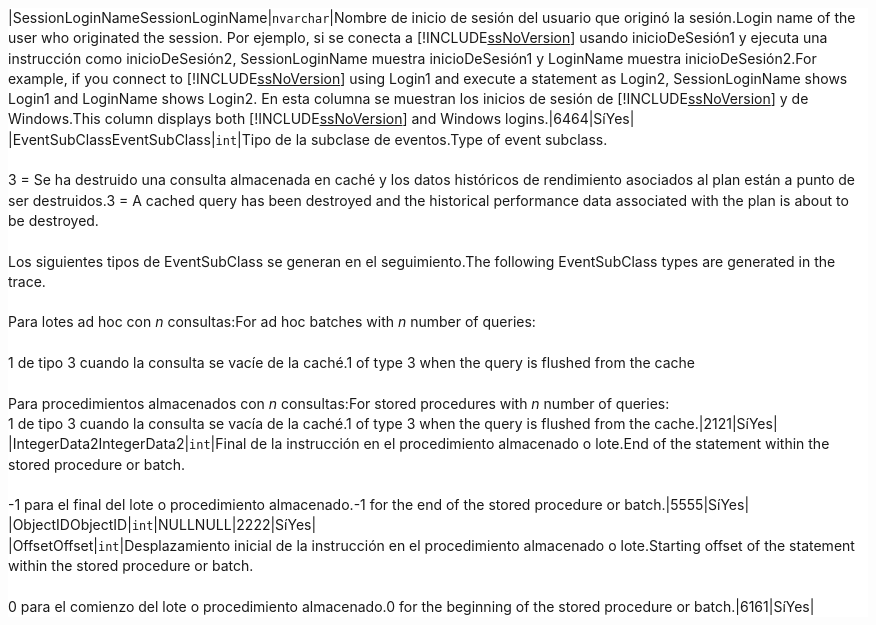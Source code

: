 |<span data-ttu-id="06653-385">SessionLoginName</span><span class="sxs-lookup"><span data-stu-id="06653-385">SessionLoginName</span></span>|`nvarchar`|<span data-ttu-id="06653-386">Nombre de inicio de sesión del usuario que originó la sesión.</span><span class="sxs-lookup"><span data-stu-id="06653-386">Login name of the user who originated the session.</span></span> <span data-ttu-id="06653-387">Por ejemplo, si se conecta a [!INCLUDE[ssNoVersion](../../includes/ssnoversion-md.md)] usando inicioDeSesión1 y ejecuta una instrucción como inicioDeSesión2, SessionLoginName muestra inicioDeSesión1 y LoginName muestra inicioDeSesión2.</span><span class="sxs-lookup"><span data-stu-id="06653-387">For example, if you connect to [!INCLUDE[ssNoVersion](../../includes/ssnoversion-md.md)] using Login1 and execute a statement as Login2, SessionLoginName shows Login1 and LoginName shows Login2.</span></span> <span data-ttu-id="06653-388">En esta columna se muestran los inicios de sesión de [!INCLUDE[ssNoVersion](../../includes/ssnoversion-md.md)] y de Windows.</span><span class="sxs-lookup"><span data-stu-id="06653-388">This column displays both [!INCLUDE[ssNoVersion](../../includes/ssnoversion-md.md)] and Windows logins.</span></span>|<span data-ttu-id="06653-389">64</span><span class="sxs-lookup"><span data-stu-id="06653-389">64</span></span>|<span data-ttu-id="06653-390">Sí</span><span class="sxs-lookup"><span data-stu-id="06653-390">Yes</span></span>|  
|<span data-ttu-id="06653-391">EventSubClass</span><span class="sxs-lookup"><span data-stu-id="06653-391">EventSubClass</span></span>|`int`|<span data-ttu-id="06653-392">Tipo de la subclase de eventos.</span><span class="sxs-lookup"><span data-stu-id="06653-392">Type of event subclass.</span></span><br /><br /> <span data-ttu-id="06653-393">3 = Se ha destruido una consulta almacenada en caché y los datos históricos de rendimiento asociados al plan están a punto de ser destruidos.</span><span class="sxs-lookup"><span data-stu-id="06653-393">3 = A cached query has been destroyed and the historical performance data associated with the plan is about to be destroyed.</span></span><br /><br /> <span data-ttu-id="06653-394">Los siguientes tipos de EventSubClass se generan en el seguimiento.</span><span class="sxs-lookup"><span data-stu-id="06653-394">The following EventSubClass types are generated in the trace.</span></span><br /><br /> <span data-ttu-id="06653-395">Para lotes ad hoc con *n* consultas:</span><span class="sxs-lookup"><span data-stu-id="06653-395">For ad hoc batches with *n* number of queries:</span></span><br /><br /> <span data-ttu-id="06653-396">1 de tipo 3 cuando la consulta se vacíe de la caché.</span><span class="sxs-lookup"><span data-stu-id="06653-396">1 of type 3 when the query is flushed from the cache</span></span><br /><br /> <span data-ttu-id="06653-397">Para procedimientos almacenados con *n* consultas:</span><span class="sxs-lookup"><span data-stu-id="06653-397">For stored procedures with *n* number of queries:</span></span><br /><span data-ttu-id="06653-398">1 de tipo 3 cuando la consulta se vacía de la caché.</span><span class="sxs-lookup"><span data-stu-id="06653-398">1 of type 3 when the query is flushed from the cache.</span></span>|<span data-ttu-id="06653-399">21</span><span class="sxs-lookup"><span data-stu-id="06653-399">21</span></span>|<span data-ttu-id="06653-400">Sí</span><span class="sxs-lookup"><span data-stu-id="06653-400">Yes</span></span>|  
|<span data-ttu-id="06653-401">IntegerData2</span><span class="sxs-lookup"><span data-stu-id="06653-401">IntegerData2</span></span>|`int`|<span data-ttu-id="06653-402">Final de la instrucción en el procedimiento almacenado o lote.</span><span class="sxs-lookup"><span data-stu-id="06653-402">End of the statement within the stored procedure or batch.</span></span><br /><br /> <span data-ttu-id="06653-403">-1 para el final del lote o procedimiento almacenado.</span><span class="sxs-lookup"><span data-stu-id="06653-403">-1 for the end of the stored procedure or batch.</span></span>|<span data-ttu-id="06653-404">55</span><span class="sxs-lookup"><span data-stu-id="06653-404">55</span></span>|<span data-ttu-id="06653-405">Sí</span><span class="sxs-lookup"><span data-stu-id="06653-405">Yes</span></span>|  
|<span data-ttu-id="06653-406">ObjectID</span><span class="sxs-lookup"><span data-stu-id="06653-406">ObjectID</span></span>|`int`|<span data-ttu-id="06653-407">NULL</span><span class="sxs-lookup"><span data-stu-id="06653-407">NULL</span></span>|<span data-ttu-id="06653-408">22</span><span class="sxs-lookup"><span data-stu-id="06653-408">22</span></span>|<span data-ttu-id="06653-409">Sí</span><span class="sxs-lookup"><span data-stu-id="06653-409">Yes</span></span>|  
|<span data-ttu-id="06653-410">Offset</span><span class="sxs-lookup"><span data-stu-id="06653-410">Offset</span></span>|`int`|<span data-ttu-id="06653-411">Desplazamiento inicial de la instrucción en el procedimiento almacenado o lote.</span><span class="sxs-lookup"><span data-stu-id="06653-411">Starting offset of the statement within the stored procedure or batch.</span></span><br /><br /> <span data-ttu-id="06653-412">0 para el comienzo del lote o procedimiento almacenado.</span><span class="sxs-lookup"><span data-stu-id="06653-412">0 for the beginning of the stored procedure or batch.</span></span>|<span data-ttu-id="06653-413">61</span><span class="sxs-lookup"><span data-stu-id="06653-413">61</span></span>|<span data-ttu-id="06653-414">Sí</span><span class="sxs-lookup"><span data-stu-id="06653-414">Yes</span></span>|  